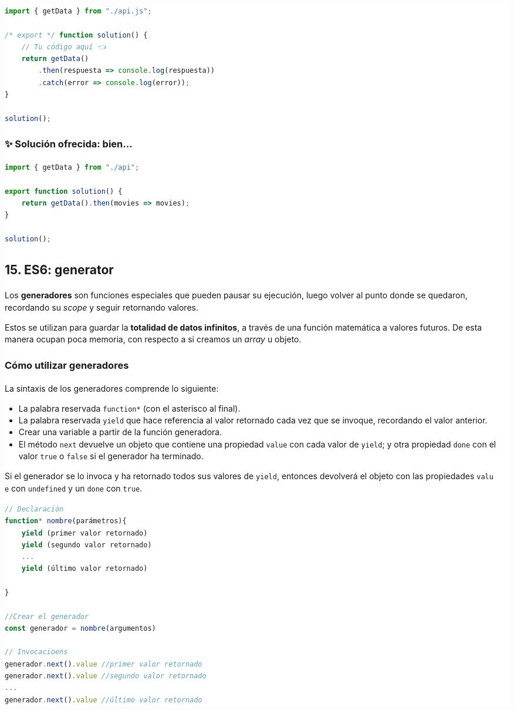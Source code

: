 ```js
import { getData } from "./api.js";

/* export */ function solution() {
    // Tu código aquí 👈
    return getData()
        .then(respuesta => console.log(respuesta))
        .catch(error => console.log(error));
}

solution();
```

### ✨ Solución ofrecida: bien...   

```js
import { getData } from "./api";

export function solution() {
	return getData().then(movies => movies);
}

solution();
```


## 15. ES6: generator 

Los **generadores** son funciones especiales que pueden pausar su ejecución, luego volver al punto donde se quedaron, recordando su _scope_ y seguir retornando valores.

Estos se utilizan para guardar la **totalidad de datos infinitos**, a través de una función matemática a valores futuros. De esta manera ocupan poca memoria, con respecto a si creamos un _array_ u objeto.

### Cómo utilizar generadores

La sintaxis de los generadores comprende lo siguiente:

-   La palabra reservada `function*` (con el asterisco al final).
-   La palabra reservada `yield` que hace referencia al valor retornado cada vez que se invoque, recordando el valor anterior.
-   Crear una variable a partir de la función generadora.
-   El método `next` devuelve un objeto que contiene una propiedad `value` con cada valor de `yield`; y otra propiedad `done` con el valor `true` o `false` si el generador ha terminado.

Si el generador se lo invoca y ha retornado todos sus valores de `yield`, entonces devolverá el objeto con las propiedades `value` con `undefined` y un `done` con `true`.

```js
// Declaración
function* nombre(parámetros){
    yield (primer valor retornado)
    yield (segundo valor retornado)
    ...
    yield (último valor retornado)

}

//Crear el generador
const generador = nombre(argumentos)

// Invocacioens
generador.next().value //primer valor retornado
generador.next().value //segundo valor retornado
...
generador.next().value //último valor retornado
```